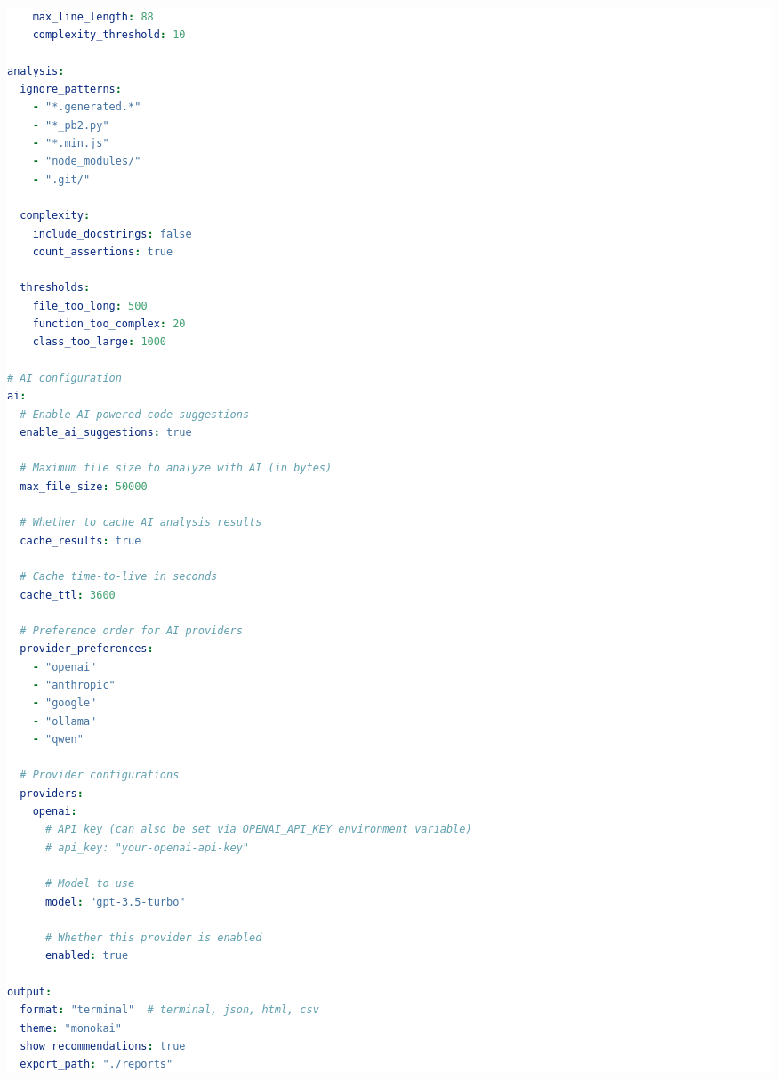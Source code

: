 ```yaml
    max_line_length: 88
    complexity_threshold: 10

analysis:
  ignore_patterns:
    - "*.generated.*"
    - "*_pb2.py"
    - "*.min.js"
    - "node_modules/"
    - ".git/"
  
  complexity:
    include_docstrings: false
    count_assertions: true
  
  thresholds:
    file_too_long: 500
    function_too_complex: 20
    class_too_large: 1000

# AI configuration
ai:
  # Enable AI-powered code suggestions
  enable_ai_suggestions: true
  
  # Maximum file size to analyze with AI (in bytes)
  max_file_size: 50000
  
  # Whether to cache AI analysis results
  cache_results: true
  
  # Cache time-to-live in seconds
  cache_ttl: 3600
  
  # Preference order for AI providers
  provider_preferences:
    - "openai"
    - "anthropic"
    - "google"
    - "ollama"
    - "qwen"
  
  # Provider configurations
  providers:
    openai:
      # API key (can also be set via OPENAI_API_KEY environment variable)
      # api_key: "your-openai-api-key"
      
      # Model to use
      model: "gpt-3.5-turbo"
      
      # Whether this provider is enabled
      enabled: true

output:
  format: "terminal"  # terminal, json, html, csv
  theme: "monokai"
  show_recommendations: true
  export_path: "./reports"
```
```